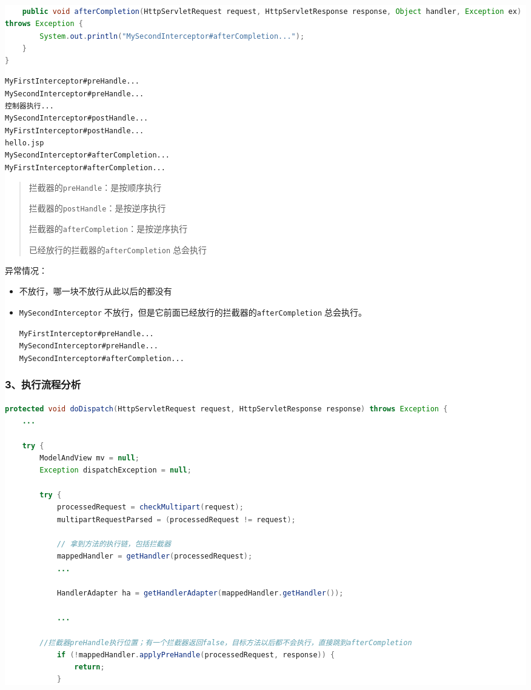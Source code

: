 ```java
    public void afterCompletion(HttpServletRequest request, HttpServletResponse response, Object handler, Exception ex) throws Exception {
        System.out.println("MySecondInterceptor#afterCompletion...");
    }
}
```

```tex
MyFirstInterceptor#preHandle...
MySecondInterceptor#preHandle...
控制器执行...
MySecondInterceptor#postHandle...
MyFirstInterceptor#postHandle...
hello.jsp
MySecondInterceptor#afterCompletion...
MyFirstInterceptor#afterCompletion...
```

> 拦截器的`preHandle`：是按顺序执行
>
> 拦截器的`postHandle`：是按逆序执行
>
> 拦截器的`afterCompletion`：是按逆序执行
>
> 已经放行的拦截器的`afterCompletion` 总会执行

异常情况：

- 不放行，哪一块不放行从此以后的都没有

- `MySecondInterceptor` 不放行，但是它前面已经放行的拦截器的`afterCompletion` 总会执行。

  ```tex
  MyFirstInterceptor#preHandle...
  MySecondInterceptor#preHandle...
  MySecondInterceptor#afterCompletion...
  ```

  

### 3、执行流程分析

```java
protected void doDispatch(HttpServletRequest request, HttpServletResponse response) throws Exception {
    ...

    try {
        ModelAndView mv = null;
        Exception dispatchException = null;

        try {
            processedRequest = checkMultipart(request);
            multipartRequestParsed = (processedRequest != request);

            // 拿到方法的执行链，包括拦截器
            mappedHandler = getHandler(processedRequest);
            ...

            HandlerAdapter ha = getHandlerAdapter(mappedHandler.getHandler());

            ...

        //拦截器preHandle执行位置；有一个拦截器返回false，目标方法以后都不会执行，直接跳到afterCompletion
            if (!mappedHandler.applyPreHandle(processedRequest, response)) {
                return;
            }

```